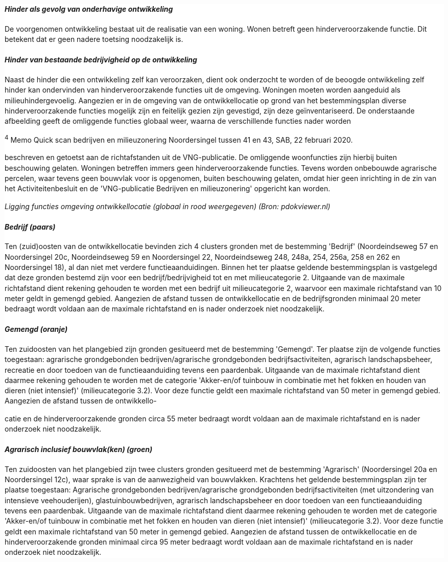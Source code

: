#### *Hinder als gevolg van onderhavige ontwikkeling*

De voorgenomen ontwikkeling bestaat uit de realisatie van een woning. Wonen betreft geen hinderveroorzakende functie. Dit betekent dat er geen nadere toetsing noodzakelijk is.

#### *Hinder van bestaande bedrijvigheid op de ontwikkeling*

Naast de hinder die een ontwikkeling zelf kan veroorzaken, dient ook onderzocht te worden of de beoogde ontwikkeling zelf hinder kan ondervinden van hinderveroorzakende functies uit de omgeving. Woningen moeten worden aangeduid als milieuhindergevoelig. Aangezien er in de omgeving van de ontwikkellocatie op grond van het bestemmingsplan diverse hinderveroorzakende functies mogelijk zijn en feitelijk gezien zijn gevestigd, zijn deze geïnventariseerd. De onderstaande afbeelding geeft de omliggende functies globaal weer, waarna de verschillende functies nader worden

<sup>4</sup> Memo Quick scan bedrijven en milieuzonering Noordersingel tussen 41 en 43, SAB, 22 februari 2020.

beschreven en getoetst aan de richtafstanden uit de VNG-publicatie. De omliggende woonfuncties zijn hierbij buiten beschouwing gelaten. Woningen betreffen immers geen hinderveroorzakende functies. Tevens worden onbebouwde agrarische percelen, waar tevens geen bouwvlak voor is opgenomen, buiten beschouwing gelaten, omdat hier geen inrichting in de zin van het Activiteitenbesluit en de 'VNG-publicatie Bedrijven en milieuzonering' opgericht kan worden.

*Ligging functies omgeving ontwikkellocatie (globaal in rood weergegeven) (Bron: pdokviewer.nl)*

#### *Bedrijf (paars)*

Ten (zuid)oosten van de ontwikkellocatie bevinden zich 4 clusters gronden met de bestemming 'Bedrijf' (Noordeindseweg 57 en Noordersingel 20c, Noordeindseweg 59 en Noordersingel 22, Noordeindseweg 248, 248a, 254, 256a, 258 en 262 en Noordersingel 18), al dan niet met verdere functieaanduidingen. Binnen het ter plaatse geldende bestemmingsplan is vastgelegd dat deze gronden bestemd zijn voor een bedrijf/bedrijvigheid tot en met milieucategorie 2. Uitgaande van de maximale richtafstand dient rekening gehouden te worden met een bedrijf uit milieucategorie 2, waarvoor een maximale richtafstand van 10 meter geldt in gemengd gebied. Aangezien de afstand tussen de ontwikkellocatie en de bedrijfsgronden minimaal 20 meter bedraagt wordt voldaan aan de maximale richtafstand en is nader onderzoek niet noodzakelijk.

#### *Gemengd (oranje)*

Ten zuidoosten van het plangebied zijn gronden gesitueerd met de bestemming 'Gemengd'. Ter plaatse zijn de volgende functies toegestaan: agrarische grondgebonden bedrijven/agrarische grondgebonden bedrijfsactiviteiten, agrarisch landschapsbeheer, recreatie en door toedoen van de functieaanduiding tevens een paardenbak. Uitgaande van de maximale richtafstand dient daarmee rekening gehouden te worden met de categorie 'Akker-en/of tuinbouw in combinatie met het fokken en houden van dieren (niet intensief)' (milieucategorie 3.2). Voor deze functie geldt een maximale richtafstand van 50 meter in gemengd gebied. Aangezien de afstand tussen de ontwikkello-

catie en de hinderveroorzakende gronden circa 55 meter bedraagt wordt voldaan aan de maximale richtafstand en is nader onderzoek niet noodzakelijk.

#### *Agrarisch inclusief bouwvlak(ken) (groen)*

Ten zuidoosten van het plangebied zijn twee clusters gronden gesitueerd met de bestemming 'Agrarisch' (Noordersingel 20a en Noordersingel 12c), waar sprake is van de aanwezigheid van bouwvlakken. Krachtens het geldende bestemmingsplan zijn ter plaatse toegestaan: Agrarische grondgebonden bedrijven/agrarische grondgebonden bedrijfsactiviteiten (met uitzondering van intensieve veehouderijen), glastuinbouwbedrijven, agrarisch landschapsbeheer en door toedoen van een functieaanduiding tevens een paardenbak. Uitgaande van de maximale richtafstand dient daarmee rekening gehouden te worden met de categorie 'Akker-en/of tuinbouw in combinatie met het fokken en houden van dieren (niet intensief)' (milieucategorie 3.2). Voor deze functie geldt een maximale richtafstand van 50 meter in gemengd gebied. Aangezien de afstand tussen de ontwikkellocatie en de hinderveroorzakende gronden minimaal circa 95 meter bedraagt wordt voldaan aan de maximale richtafstand en is nader onderzoek niet noodzakelijk.
